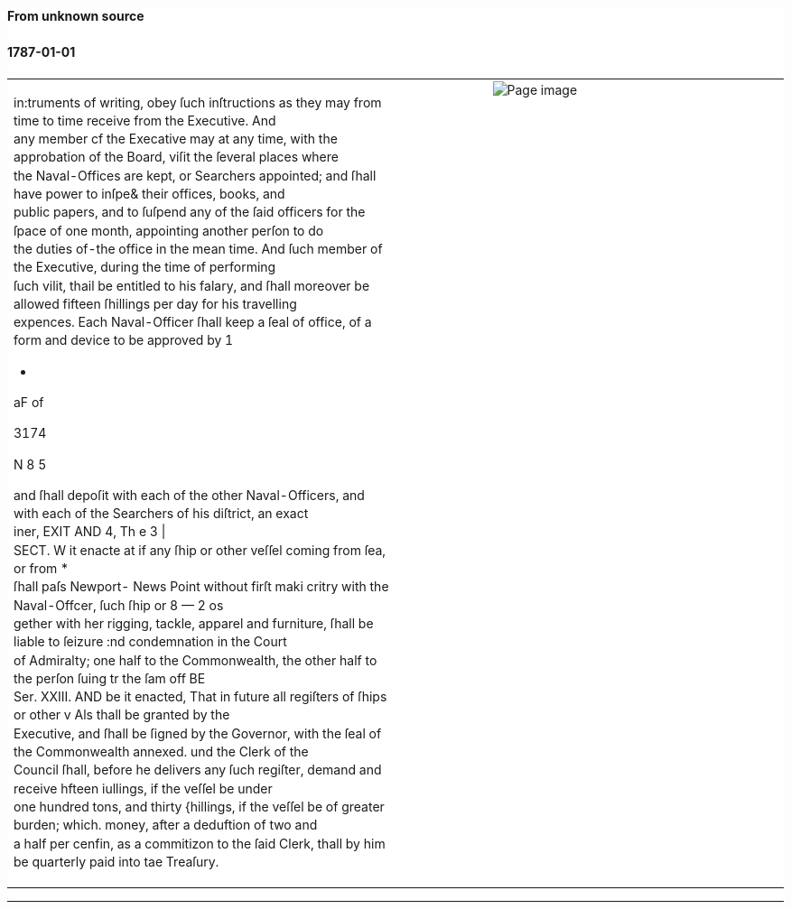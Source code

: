 #### From unknown source

#### 1787-01-01

<table style="width: 100%;"><tr><td style="width: 50%">

  
  
in:truments of writing, obey ſuch inſtructions as they may from time to time receive from the Executive. And  
any member cf the Execative may at any time, with the approbation of the Board, viſit the ſeveral places where  
the Naval-Offices are kept, or Searchers appointed; and ſhall have power to inſpe&amp; their offices, books, and  
public papers, and to ſuſpend any of the ſaid officers for the ſpace of one month, appointing another perſon to do  
the duties of-the office in the mean time. And ſuch member of the Executive, during the time of performing  
ſuch vilit, thail be entitled to his falary, and ſhall moreover be allowed fifteen ſhillings per day for his travelling  
expences. Each Naval-Officer ſhall keep a ſeal of office, of a form and device to be approved by 1  
  
*  
  
  
aF of  
  
3174  
  
N 8 5  
  
and ſhall depoſit with each of the other Naval-Officers, and with each of the Searchers of his diſtrict, an exact  
iner, EXIT AND 4, Th e 3 |  
SECT. W it enacte at if any ſhip or other veſſel coming from ſea, or from *  
ſhall paſs Newport- News Point without firſt maki critry with the Naval-Offcer, ſuch ſhip or 8 — 2 os  
gether with her rigging, tackle, apparel and furniture, ſhall be liable to ſeizure :nd condemnation in the Court  
of Admiralty; one half to the Commonwealth, the other half to the perſon ſuing tr the ſam off BE  
Ser. XXIII. AND be it enacted, That in future all regiſters of ſhips or other v Als thall be granted by the  
Executive, and ſhall be ſigned by the Governor, with the ſeal of the Commonwealth annexed. und the Clerk of the  
Council ſhall, before he delivers any ſuch regiſter, demand and receive hfteen iullings, if the veſſel be under  
one hundred tons, and thirty {hillings, if the veſſel be of greater burden; which. money, after a deduftion of two and  
a half per cenfin, as a commitizon to the ſaid Clerk, thall by him be quarterly paid into tae Treaſury. 
</td><td style="width: 50%; max-height: 75%; margin: auto; display: block;">
<img alt="Page image" src="https://iiif.archive.org/image/iiif/2/bim_eighteenth-century_laws-etc-1786-c1-11_virginia_1787%2Fbim_eighteenth-century_laws-etc-1786-c1-11_virginia_1787_jp2.zip%2Fbim_eighteenth-century_laws-etc-1786-c1-11_virginia_1787_jp2%2Fbim_eighteenth-century_laws-etc-1786-c1-11_virginia_1787_0027.jp2/pct:18.33253816793893,76.9806524502189,74.96421755725191,8.656969354610931/!600,600/0/default.jpg"/>
</td>
</tr></table>

---